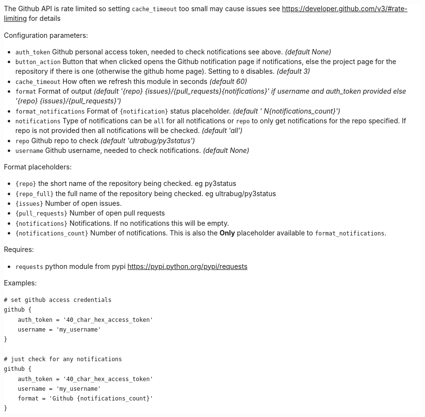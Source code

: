 The Github API is rate limited so setting `cache_timeout` too small may cause
issues see https://developer.github.com/v3/#rate-limiting for details


Configuration parameters:
  - `auth_token` Github personal access token, needed to check notifications
    see above.
    *(default None)*
  - `button_action` Button that when clicked opens the Github notification page
    if notifications, else the project page for the repository if there is
    one (otherwise the github home page). Setting to `0` disables.
    *(default 3)*
  - `cache_timeout` How often we refresh this module in seconds
    *(default 60)*
  - `format` Format of output
    *(default '{repo} {issues}/{pull_requests}{notifications}'
    if username and auth_token provided else
    '{repo} {issues}/{pull_requests}')*
  - `format_notifications` Format of `{notification}` status placeholder.
    *(default ' N{notifications_count}')*
  - `notifications` Type of notifications can be `all` for all notifications or
    `repo` to only get notifications for the repo specified.  If repo is
    not provided then all notifications will be checked.
    *(default 'all')*
  - `repo` Github repo to check
    *(default 'ultrabug/py3status')*
  - `username` Github username, needed to check notifications.
    *(default None)*

Format placeholders:
  - `{repo}` the short name of the repository being checked.
    eg py3status
  - `{repo_full}` the full name of the repository being checked.
    eg ultrabug/py3status
  - `{issues}` Number of open issues.
  - `{pull_requests}` Number of open pull requests
  - `{notifications}` Notifications.  If no notifications this will be empty.
  - `{notifications_count}` Number of notifications.  This is also the __Only__
    placeholder available to `format_notifications`.

Requires:
  - `requests` python module from pypi https://pypi.python.org/pypi/requests

Examples:

```
# set github access credentials
github {
    auth_token = '40_char_hex_access_token'
    username = 'my_username'
}

# just check for any notifications
github {
    auth_token = '40_char_hex_access_token'
    username = 'my_username'
    format = 'Github {notifications_count}'
}
```
